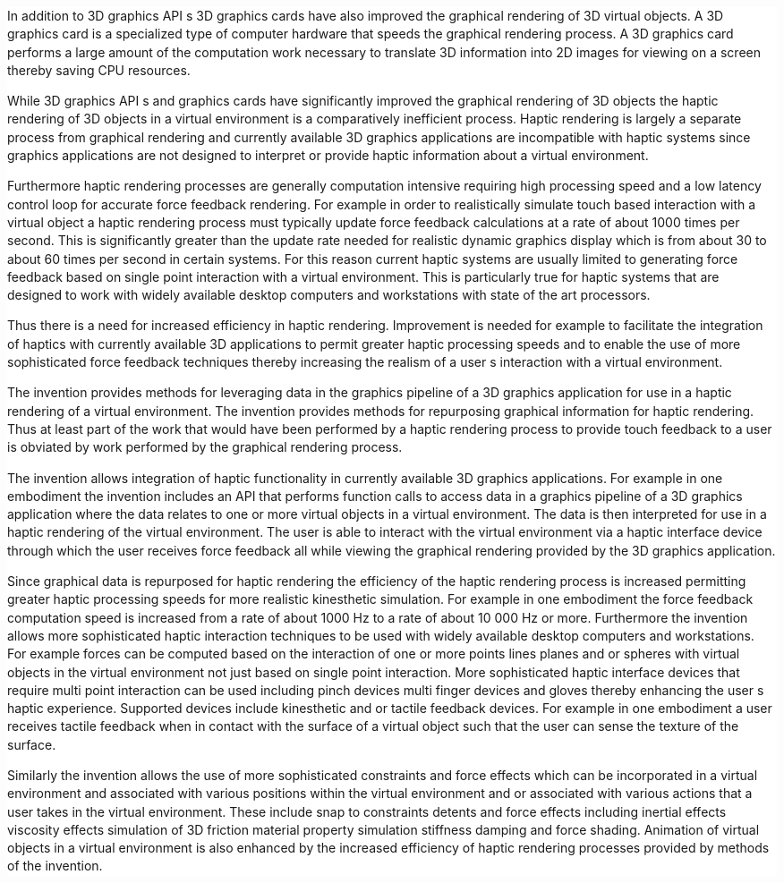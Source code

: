 In addition to 3D graphics API s 3D graphics cards have also improved the graphical rendering of 3D virtual objects. A 3D graphics card is a specialized type of computer hardware that speeds the graphical rendering process. A 3D graphics card performs a large amount of the computation work necessary to translate 3D information into 2D images for viewing on a screen thereby saving CPU resources.

While 3D graphics API s and graphics cards have significantly improved the graphical rendering of 3D objects the haptic rendering of 3D objects in a virtual environment is a comparatively inefficient process. Haptic rendering is largely a separate process from graphical rendering and currently available 3D graphics applications are incompatible with haptic systems since graphics applications are not designed to interpret or provide haptic information about a virtual environment.

Furthermore haptic rendering processes are generally computation intensive requiring high processing speed and a low latency control loop for accurate force feedback rendering. For example in order to realistically simulate touch based interaction with a virtual object a haptic rendering process must typically update force feedback calculations at a rate of about 1000 times per second. This is significantly greater than the update rate needed for realistic dynamic graphics display which is from about 30 to about 60 times per second in certain systems. For this reason current haptic systems are usually limited to generating force feedback based on single point interaction with a virtual environment. This is particularly true for haptic systems that are designed to work with widely available desktop computers and workstations with state of the art processors.

Thus there is a need for increased efficiency in haptic rendering. Improvement is needed for example to facilitate the integration of haptics with currently available 3D applications to permit greater haptic processing speeds and to enable the use of more sophisticated force feedback techniques thereby increasing the realism of a user s interaction with a virtual environment.

The invention provides methods for leveraging data in the graphics pipeline of a 3D graphics application for use in a haptic rendering of a virtual environment. The invention provides methods for repurposing graphical information for haptic rendering. Thus at least part of the work that would have been performed by a haptic rendering process to provide touch feedback to a user is obviated by work performed by the graphical rendering process.

The invention allows integration of haptic functionality in currently available 3D graphics applications. For example in one embodiment the invention includes an API that performs function calls to access data in a graphics pipeline of a 3D graphics application where the data relates to one or more virtual objects in a virtual environment. The data is then interpreted for use in a haptic rendering of the virtual environment. The user is able to interact with the virtual environment via a haptic interface device through which the user receives force feedback all while viewing the graphical rendering provided by the 3D graphics application.

Since graphical data is repurposed for haptic rendering the efficiency of the haptic rendering process is increased permitting greater haptic processing speeds for more realistic kinesthetic simulation. For example in one embodiment the force feedback computation speed is increased from a rate of about 1000 Hz to a rate of about 10 000 Hz or more. Furthermore the invention allows more sophisticated haptic interaction techniques to be used with widely available desktop computers and workstations. For example forces can be computed based on the interaction of one or more points lines planes and or spheres with virtual objects in the virtual environment not just based on single point interaction. More sophisticated haptic interface devices that require multi point interaction can be used including pinch devices multi finger devices and gloves thereby enhancing the user s haptic experience. Supported devices include kinesthetic and or tactile feedback devices. For example in one embodiment a user receives tactile feedback when in contact with the surface of a virtual object such that the user can sense the texture of the surface.

Similarly the invention allows the use of more sophisticated constraints and force effects which can be incorporated in a virtual environment and associated with various positions within the virtual environment and or associated with various actions that a user takes in the virtual environment. These include snap to constraints detents and force effects including inertial effects viscosity effects simulation of 3D friction material property simulation stiffness damping and force shading. Animation of virtual objects in a virtual environment is also enhanced by the increased efficiency of haptic rendering processes provided by methods of the invention.
